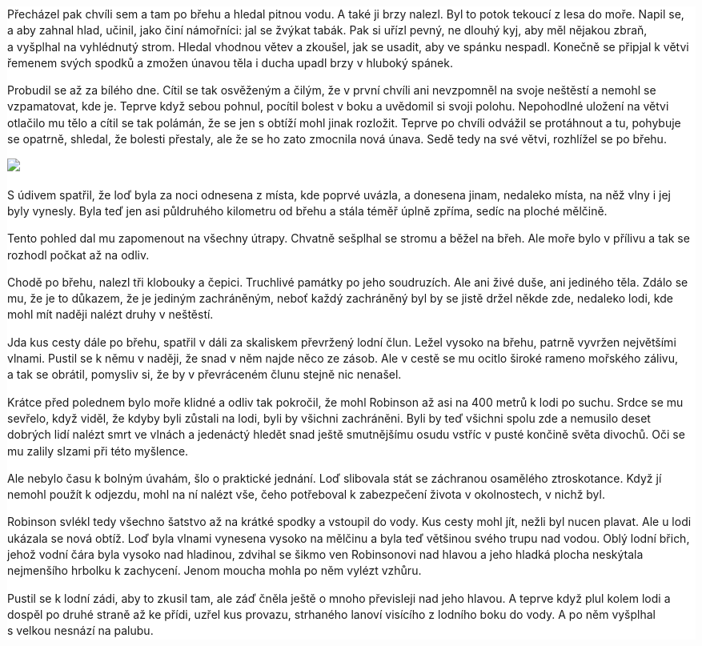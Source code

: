 Přecházel pak chvíli sem a tam po břehu a hledal pitnou vodu. A také ji brzy nalezl. Byl to potok tekoucí z lesa do moře. Napil se, a aby zahnal hlad, učinil, jako činí námořníci: jal se žvýkat tabák. Pak si uřízl pevný, ne dlouhý kyj, aby měl nějakou zbraň, a vyšplhal na vyhlédnutý strom. Hledal vhodnou větev a zkoušel, jak se usadit, aby ve spánku nespadl. Konečně se připjal k větvi řemenem svých spodků a zmožen únavou těla i ducha upadl brzy v hluboký spánek.

Probudil se až za bílého dne. Cítil se tak osvěženým a čilým, že v první chvíli ani nevzpomněl na svoje neštěstí a nemohl se vzpamatovat, kde je. Teprve když sebou pohnul, pocítil bolest v boku a uvědomil si svoji polohu. Nepohodlné uložení na větvi otlačilo mu tělo a cítil se tak polámán, že se jen s obtíží mohl jinak rozložit. Teprve po chvíli odvážil se protáhnout a tu, pohybuje se opatrně, shledal, že bolesti přestaly, ale že se ho zato zmocnila nová únava. Sedě tedy na své větvi, rozhlížel se po břehu.

</section>

<section>

![](../Images/robinson_crusoe_024.jpg)

</section>

<section>

S údivem spatřil, že loď byla za noci odnesena z místa, kde poprvé uvázla, a donesena jinam, nedaleko místa, na něž vlny i jej byly vynesly. Byla teď jen asi půldruhého kilometru od břehu a stála téměř úplně zpříma, sedíc na ploché mělčině.

Tento pohled dal mu zapomenout na všechny útrapy. Chvatně sešplhal se stromu a běžel na břeh. Ale moře bylo v přílivu a tak se rozhodl počkat až na odliv.

Chodě po břehu, nalezl tři klobouky a čepici. Truchlivé památky po jeho soudruzích. Ale ani živé duše, ani jediného těla. Zdálo se mu, že je to důkazem, že je jediným zachráněným, neboť každý zachráněný byl by se jistě držel někde zde, nedaleko lodi, kde mohl mít naději nalézt druhy v neštěstí.

Jda kus cesty dále po břehu, spatřil v dáli za skaliskem převržený lodní člun. Ležel vysoko na břehu, patrně vyvržen největšími vlnami. Pustil se k němu v naději, že snad v něm najde něco ze zásob. Ale v cestě se mu ocitlo široké rameno mořského zálivu, a tak se obrátil, pomysliv si, že by v převráceném člunu stejně nic nenašel.

Krátce před polednem bylo moře klidné a odliv tak pokročil, že mohl Robinson až asi na 400 metrů k lodi po suchu. Srdce se mu sevřelo, když viděl, že kdyby byli zůstali na lodi, byli by všichni zachráněni. Byli by teď všichni spolu zde a nemusilo deset dobrých lidí nalézt smrt ve vlnách a jedenáctý hledět snad ještě smutnějšímu osudu vstříc v pusté končině světa divochů. Oči se mu zalily slzami při této myšlence.

Ale nebylo času k bolným úvahám, šlo o praktické jednání. Loď slibovala stát se záchranou osamělého ztroskotance. Když jí nemohl použít k odjezdu, mohl na ní nalézt vše, čeho potřeboval k zabezpečení života v okolnostech, v nichž byl.

Robinson svlékl tedy všechno šatstvo až na krátké spodky a vstou­pil do vody. Kus cesty mohl jít, nežli byl nucen plavat. Ale u lodi ukázala se nová obtíž. Loď byla vlnami vynesena vysoko na mělčinu a byla teď většinou svého trupu nad vodou. Oblý lodní břich, jehož vodní čára byla vysoko nad hladinou, zdvihal se šikmo ven Robinsonovi nad hlavou a jeho hladká plocha neskýtala nejmenšího hrbolku k zachycení. Jenom moucha mohla po něm vylézt vzhůru.

Pustil se k lodní zádi, aby to zkusil tam, ale záď čněla ještě o mnoho převisleji nad jeho hlavou. A teprve když plul kolem lodi a dospěl po druhé straně až ke přídi, uzřel kus provazu, strhaného lanoví visícího z lodního boku do vody. A po něm vyšplhal s velkou nesnází na palubu.
